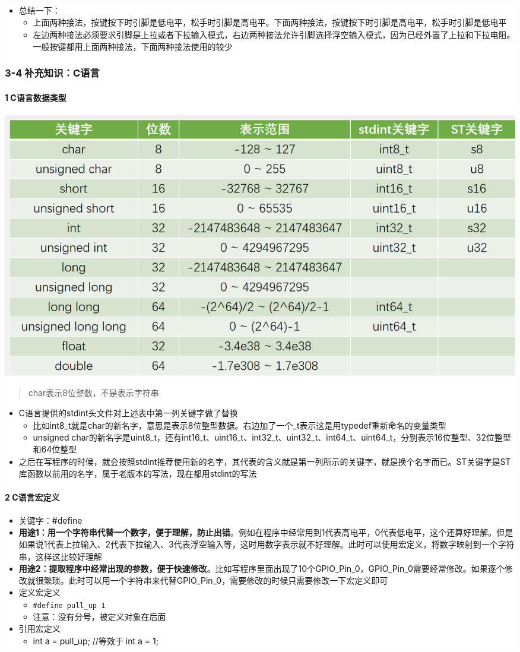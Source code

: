 
- 总结一下：
  - 上面两种接法，按键按下时引脚是低电平，松手时引脚是高电平。下面两种接法，按键按下时引脚是高电平，松手时引脚是低电平
  - 左边两种接法必须要求引脚是上拉或者下拉输入模式，右边两种接法允许引脚选择浮空输入模式，因为已经外置了上拉和下拉电阻。一般按键都用上面两种接法，下面两种接法使用的较少


### 3-4 补充知识：C语言

#### **1 C语言数据类型**

![C语言数据类型](./images/3-3.6.png)

> char表示8位整数，不是表示字符串


- C语言提供的stdint头文件对上述表中第一列关键字做了替换
  - 比如int8_t就是char的新名字，意思是表示8位整型数据。右边加了一个_t表示这是用typedef重新命名的变量类型
  - unsigned char的新名字是uint8_t，还有int16_t、uint16_t、int32_t、uint32_t、int64_t、uint64_t，分别表示16位整型、32位整型和64位整型
- 之后在写程序的时候，就会按照stdint推荐使用新的名字，其代表的含义就是第一列所示的关键字，就是换个名字而已。ST关键字是ST库函数以前用的名字，属于老版本的写法，现在都用stdint的写法

#### **2 C语言宏定义**

- 关键字：#define
- **用途1：用一个字符串代替一个数字，便于理解，防止出错**。例如在程序中经常用到1代表高电平，0代表低电平，这个还算好理解。但是如果说1代表上拉输入、2代表下拉输入、3代表浮空输入等，这时用数字表示就不好理解。此时可以使用宏定义，将数字映射到一个字符串，这样这比较好理解
- **用途2：提取程序中经常出现的参数，便于快速修改**。比如写程序里面出现了10个GPIO_Pin_0，GPIO_Pin_0需要经常修改。如果逐个修改就很繁琐。此时可以用一个字符串来代替GPIO_Pin_0，需要修改的时候只需要修改一下宏定义即可 
- 定义宏定义
  - `#define pull_up 1`
  - 注意：没有分号，被定义对象在后面
- 引用宏定义
  - int a = pull_up;  //等效于 int a = 1;
